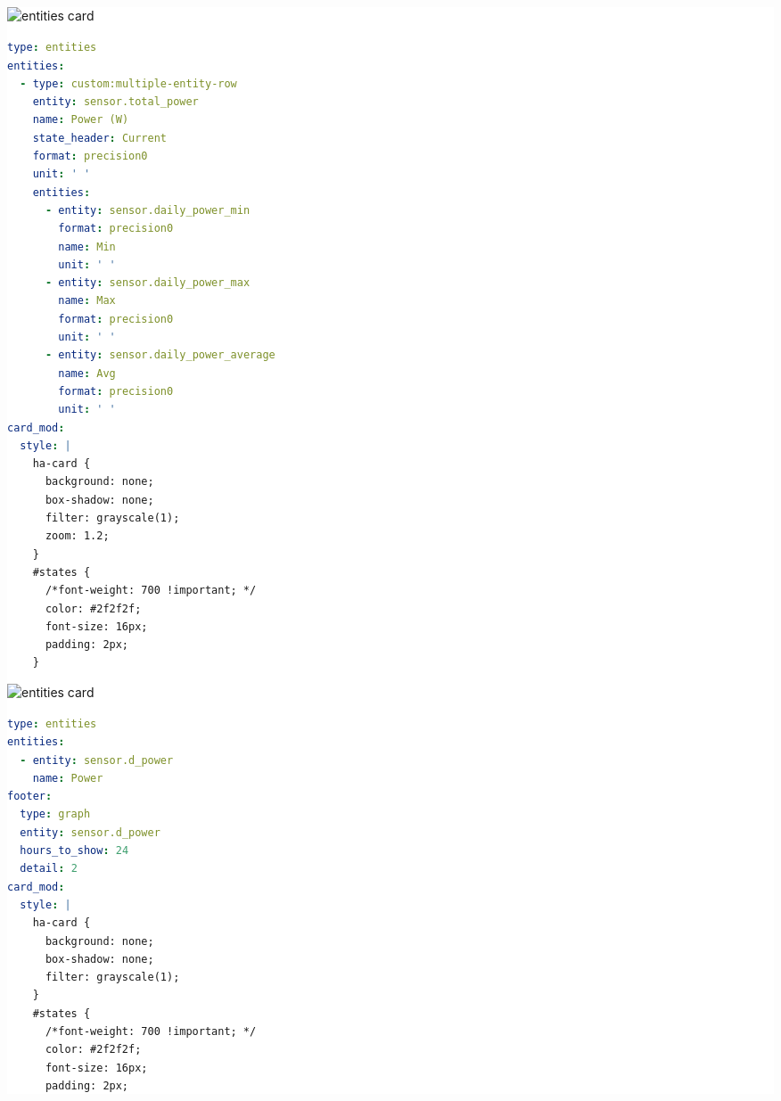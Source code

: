 <img width="394" alt="entities card" src="https://user-images.githubusercontent.com/164192/168655614-5cdf03e4-f171-45b3-aed4-5854fabd97bb.png">

```yaml
type: entities
entities:
  - type: custom:multiple-entity-row
    entity: sensor.total_power
    name: Power (W)
    state_header: Current
    format: precision0
    unit: ' '
    entities:
      - entity: sensor.daily_power_min
        format: precision0
        name: Min
        unit: ' '
      - entity: sensor.daily_power_max
        name: Max
        format: precision0
        unit: ' '
      - entity: sensor.daily_power_average
        name: Avg
        format: precision0
        unit: ' '
card_mod:
  style: |
    ha-card {
      background: none;
      box-shadow: none;
      filter: grayscale(1);
      zoom: 1.2;
    }
    #states {
      /*font-weight: 700 !important; */
      color: #2f2f2f;
      font-size: 16px;
      padding: 2px;
    }
```

<img width="596" alt="entities card" src="https://user-images.githubusercontent.com/164192/168656051-efecc73e-cea9-42df-a4ca-a02436c31aad.png">

```yaml
type: entities
entities:
  - entity: sensor.d_power
    name: Power
footer:
  type: graph
  entity: sensor.d_power
  hours_to_show: 24
  detail: 2
card_mod:
  style: |
    ha-card {
      background: none;
      box-shadow: none;
      filter: grayscale(1);
    }
    #states {
      /*font-weight: 700 !important; */
      color: #2f2f2f;
      font-size: 16px;
      padding: 2px;
```
